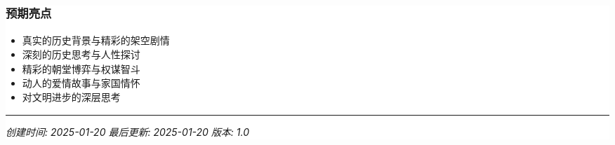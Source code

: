 ### 预期亮点
- 真实的历史背景与精彩的架空剧情
- 深刻的历史思考与人性探讨
- 精彩的朝堂博弈与权谋智斗
- 动人的爱情故事与家国情怀
- 对文明进步的深层思考

---
*创建时间: 2025-01-20*
*最后更新: 2025-01-20*
*版本: 1.0*